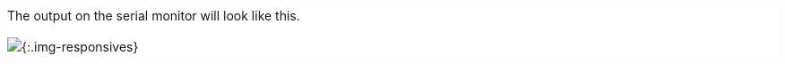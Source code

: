 The output on the serial monitor will look like this.

![][10]{:.img-responsives}

[1]: /img/tutorial/auto/RFID/RFID.jpeg
[2]: /img/tutorial/auto/RFID/pinout.jpeg
[3]: /img/tutorial/auto/RFID/wiring.png
[4]: /img/tutorial/auto/RFID/reading.png
[5]: /img/tutorial/auto/RFID/readingcode.png
[6]: /img/tutorial/auto/RFID/readingmonitor.png
[7]: /img/tutorial/auto/RFID/MIFARE.png
[8]: /img/tutorial/auto/RFID/MIFARE3d.png
[9]: /img/tutorial/auto/RFID/MIFAREmonitor.png
[10]: /img/tutorial/auto/RFID/writing.png



